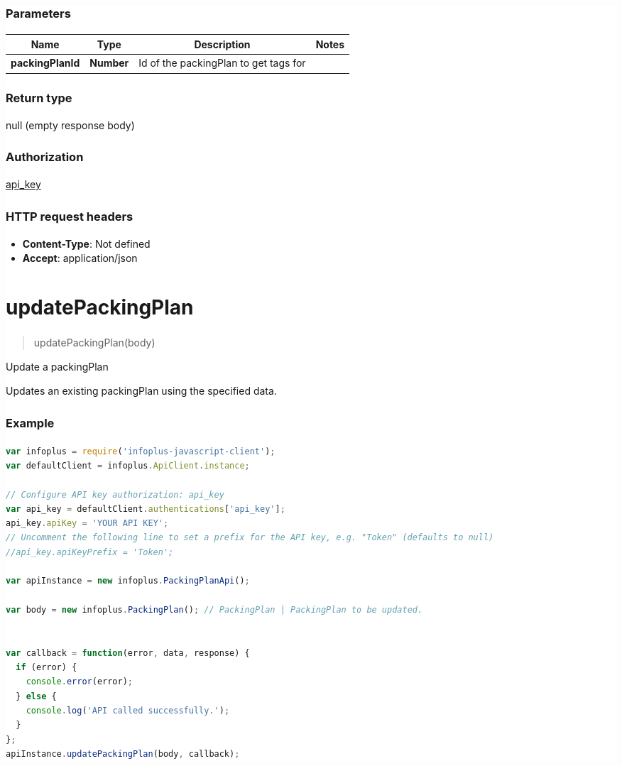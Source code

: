 ### Parameters

Name | Type | Description  | Notes
------------- | ------------- | ------------- | -------------
 **packingPlanId** | **Number**| Id of the packingPlan to get tags for | 

### Return type

null (empty response body)

### Authorization

[api_key](../README.md#api_key)

### HTTP request headers

 - **Content-Type**: Not defined
 - **Accept**: application/json

<a name="updatePackingPlan"></a>
# **updatePackingPlan**
> updatePackingPlan(body)

Update a packingPlan

Updates an existing packingPlan using the specified data.

### Example
```javascript
var infoplus = require('infoplus-javascript-client');
var defaultClient = infoplus.ApiClient.instance;

// Configure API key authorization: api_key
var api_key = defaultClient.authentications['api_key'];
api_key.apiKey = 'YOUR API KEY';
// Uncomment the following line to set a prefix for the API key, e.g. "Token" (defaults to null)
//api_key.apiKeyPrefix = 'Token';

var apiInstance = new infoplus.PackingPlanApi();

var body = new infoplus.PackingPlan(); // PackingPlan | PackingPlan to be updated.


var callback = function(error, data, response) {
  if (error) {
    console.error(error);
  } else {
    console.log('API called successfully.');
  }
};
apiInstance.updatePackingPlan(body, callback);
```
